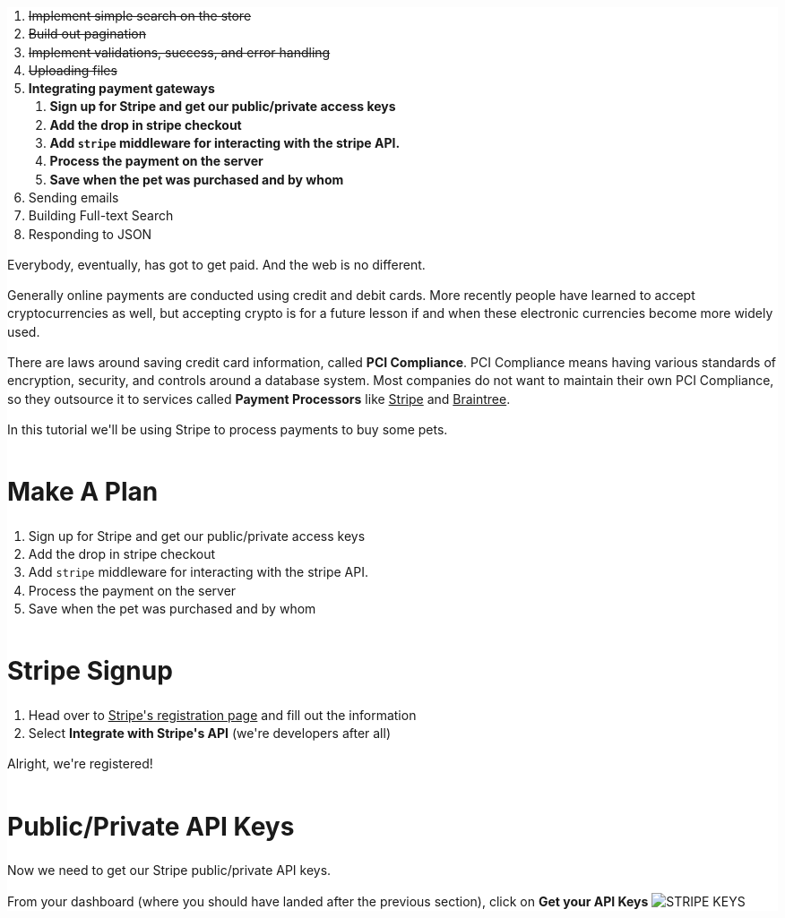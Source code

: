 1. ~~Implement simple search on the store~~
1. ~~Build out pagination~~
1. ~~Implement validations, success, and error handling~~
1. ~~Uploading files~~
1. **Integrating payment gateways**
    1. **Sign up for Stripe and get our public/private access keys**
    1. **Add the drop in stripe checkout**
    1. **Add `stripe` middleware for interacting with the stripe API.**
    1. **Process the payment on the server**
    1. **Save when the pet was purchased and by whom**
1. Sending emails
1. Building Full-text Search
1. Responding to JSON

Everybody, eventually, has got to get paid. And the web is no different.

Generally online payments are conducted using credit and debit cards. More recently people have learned to accept cryptocurrencies as well, but accepting crypto is for a future lesson if and when these electronic currencies become more widely used.

There are laws around saving credit card information, called **PCI Compliance**. PCI Compliance means having various standards of encryption, security, and controls around a database system. Most companies do not want to maintain their own PCI Compliance, so they outsource it to services called **Payment Processors** like [Stripe](https://stripe.com/) and [Braintree](https://www.braintreepayments.com/).

In this tutorial we'll be using Stripe to process payments to buy some pets.

# Make A Plan

1. Sign up for Stripe and get our public/private access keys
1. Add the drop in stripe checkout
1. Add `stripe` middleware for interacting with the stripe API.
1. Process the payment on the server
1. Save when the pet was purchased and by whom

# Stripe Signup

1. Head over to [Stripe's registration page](https://dashboard.stripe.com/register) and fill out the information
1. Select **Integrate with Stripe's API** (we're developers after all)

Alright, we're registered!

# Public/Private API Keys

Now we need to get our Stripe public/private API keys.

From your dashboard (where you should have landed after the previous section), click on **Get your API Keys**
![STRIPE KEYS](assets/stripe-get-keys.png)
